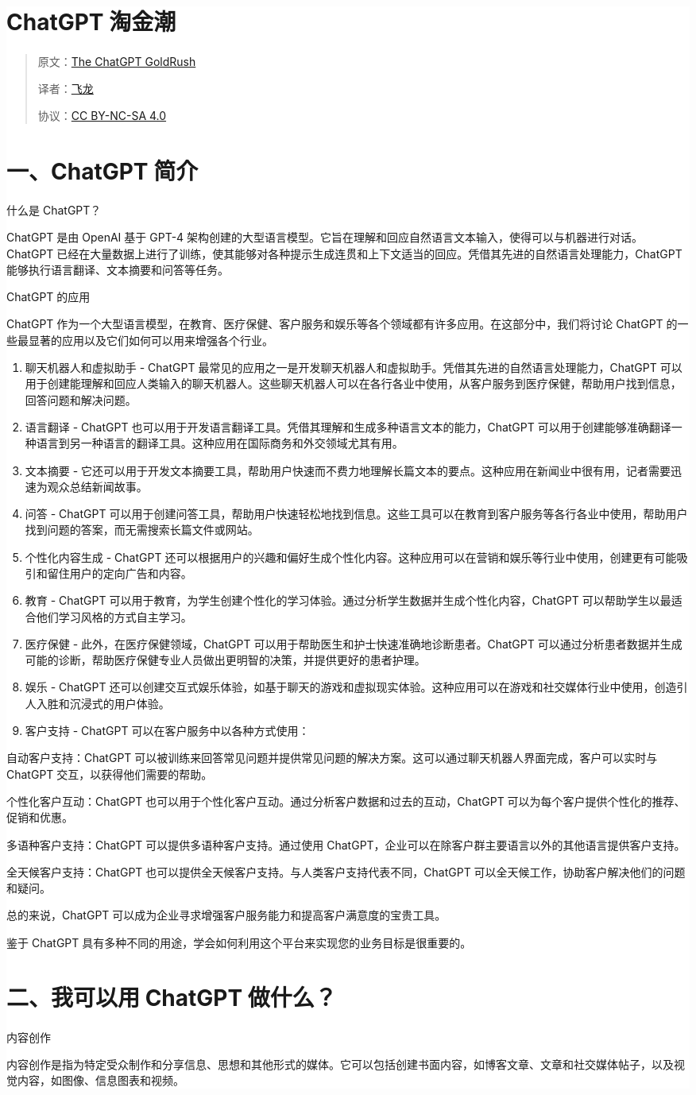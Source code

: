 # ChatGPT 淘金潮

> 原文：[The ChatGPT GoldRush](https://zh.annas-archive.org/md5/38d90f19ab29be10d2805220810bff59)
> 
> 译者：[飞龙](https://github.com/wizardforcel)
> 
> 协议：[CC BY-NC-SA 4.0](https://creativecommons.org/licenses/by-nc-sa/4.0/)

# 一、ChatGPT 简介

什么是 ChatGPT？

ChatGPT 是由 OpenAI 基于 GPT-4 架构创建的大型语言模型。它旨在理解和回应自然语言文本输入，使得可以与机器进行对话。ChatGPT 已经在大量数据上进行了训练，使其能够对各种提示生成连贯和上下文适当的回应。凭借其先进的自然语言处理能力，ChatGPT 能够执行语言翻译、文本摘要和问答等任务。

ChatGPT 的应用

ChatGPT 作为一个大型语言模型，在教育、医疗保健、客户服务和娱乐等各个领域都有许多应用。在这部分中，我们将讨论 ChatGPT 的一些最显著的应用以及它们如何可以用来增强各个行业。

1.  聊天机器人和虚拟助手 - ChatGPT 最常见的应用之一是开发聊天机器人和虚拟助手。凭借其先进的自然语言处理能力，ChatGPT 可以用于创建能理解和回应人类输入的聊天机器人。这些聊天机器人可以在各行各业中使用，从客户服务到医疗保健，帮助用户找到信息，回答问题和解决问题。

1.  语言翻译 - ChatGPT 也可以用于开发语言翻译工具。凭借其理解和生成多种语言文本的能力，ChatGPT 可以用于创建能够准确翻译一种语言到另一种语言的翻译工具。这种应用在国际商务和外交领域尤其有用。

1.  文本摘要 - 它还可以用于开发文本摘要工具，帮助用户快速而不费力地理解长篇文本的要点。这种应用在新闻业中很有用，记者需要迅速为观众总结新闻故事。

1.  问答 - ChatGPT 可以用于创建问答工具，帮助用户快速轻松地找到信息。这些工具可以在教育到客户服务等各行各业中使用，帮助用户找到问题的答案，而无需搜索长篇文件或网站。

1.  个性化内容生成 - ChatGPT 还可以根据用户的兴趣和偏好生成个性化内容。这种应用可以在营销和娱乐等行业中使用，创建更有可能吸引和留住用户的定向广告和内容。

1.  教育 - ChatGPT 可以用于教育，为学生创建个性化的学习体验。通过分析学生数据并生成个性化内容，ChatGPT 可以帮助学生以最适合他们学习风格的方式自主学习。

1.  医疗保健 - 此外，在医疗保健领域，ChatGPT 可以用于帮助医生和护士快速准确地诊断患者。ChatGPT 可以通过分析患者数据并生成可能的诊断，帮助医疗保健专业人员做出更明智的决策，并提供更好的患者护理。

1.  娱乐 - ChatGPT 还可以创建交互式娱乐体验，如基于聊天的游戏和虚拟现实体验。这种应用可以在游戏和社交媒体行业中使用，创造引人入胜和沉浸式的用户体验。

1.  客户支持 - ChatGPT 可以在客户服务中以各种方式使用：

自动客户支持：ChatGPT 可以被训练来回答常见问题并提供常见问题的解决方案。这可以通过聊天机器人界面完成，客户可以实时与 ChatGPT 交互，以获得他们需要的帮助。

个性化客户互动：ChatGPT 也可以用于个性化客户互动。通过分析客户数据和过去的互动，ChatGPT 可以为每个客户提供个性化的推荐、促销和优惠。

多语种客户支持：ChatGPT 可以提供多语种客户支持。通过使用 ChatGPT，企业可以在除客户群主要语言以外的其他语言提供客户支持。

全天候客户支持：ChatGPT 也可以提供全天候客户支持。与人类客户支持代表不同，ChatGPT 可以全天候工作，协助客户解决他们的问题和疑问。

总的来说，ChatGPT 可以成为企业寻求增强客户服务能力和提高客户满意度的宝贵工具。

鉴于 ChatGPT 具有多种不同的用途，学会如何利用这个平台来实现您的业务目标是很重要的。


# 二、我可以用 ChatGPT 做什么？

内容创作

内容创作是指为特定受众制作和分享信息、思想和其他形式的媒体。它可以包括创建书面内容，如博客文章、文章和社交媒体帖子，以及视觉内容，如图像、信息图表和视频。
